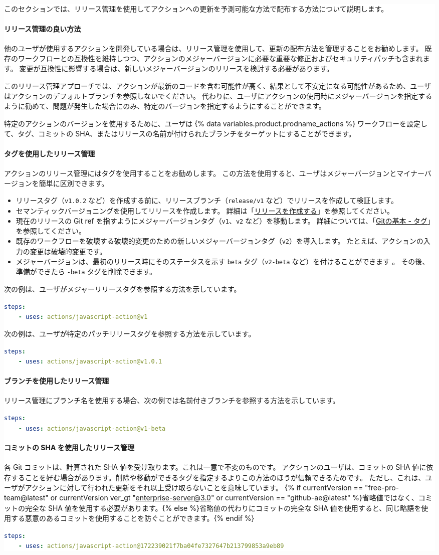 このセクションでは、リリース管理を使用してアクションへの更新を予測可能な方法で配布する方法について説明します。

#### リリース管理の良い方法

他のユーザが使用するアクションを開発している場合は、リリース管理を使用して、更新の配布方法を管理することをお勧めします。 既存のワークフローとの互換性を維持しつつ、アクションのメジャーバージョンに必要な重要な修正およびセキュリティパッチも含まれます。 変更が互換性に影響する場合は、新しいメジャーバージョンのリリースを検討する必要があります。

このリリース管理アプローチでは、アクションが最新のコードを含む可能性が高く、結果として不安定になる可能性があるため、ユーザはアクションのデフォルトブランチを参照しないでください。 代わりに、ユーザにアクションの使用時にメジャーバージョンを指定するように勧めて、問題が発生した場合にのみ、特定のバージョンを指定するようにすることができます。

特定のアクションのバージョンを使用するために、ユーザは {% data variables.product.prodname_actions %} ワークフローを設定して、タグ、コミットの SHA、またはリリースの名前が付けられたブランチをターゲットにすることができます。

#### タグを使用したリリース管理

アクションのリリース管理にはタグを使用することをお勧めします。 この方法を使用すると、ユーザはメジャーバージョンとマイナーバージョンを簡単に区別できます。

- リリースタグ（`v1.0.2` など）を作成する前に、リリースブランチ（`release/v1` など）でリリースを作成して検証します。
- セマンティックバージョニングを使用してリリースを作成します。 詳細は「[リリースを作成する](/articles/creating-releases)」を参照してください。
- 現在のリリースの Git ref を指すようにメジャーバージョンタグ（`v1`、`v2` など）を移動します。 詳細については、「[Gitの基本 - タグ](https://git-scm.com/book/en/v2/Git-Basics-Tagging)」を参照してください。
- 既存のワークフローを破壊する破壊的変更のための新しいメジャーバージョンタグ（`v2`）を導入します。 たとえば、アクションの入力の変更は破壊的変更です。
- メジャーバージョンは、最初のリリース時にそのステータスを示す `beta` タグ（`v2-beta` など）を付けることができます 。 その後、準備ができたら `-beta` タグを削除できます。

次の例は、ユーザがメジャーリリースタグを参照する方法を示しています。

```yaml
steps:
    - uses: actions/javascript-action@v1
```

次の例は、ユーザが特定のパッチリリースタグを参照する方法を示しています。

```yaml
steps:
    - uses: actions/javascript-action@v1.0.1
```

#### ブランチを使用したリリース管理

リリース管理にブランチ名を使用する場合、次の例では名前付きブランチを参照する方法を示しています。

```yaml
steps:
    - uses: actions/javascript-action@v1-beta
```

#### コミットの SHA を使用したリリース管理

各 Git コミットは、計算された SHA 値を受け取ります。これは一意で不変のものです。 アクションのユーザは、コミットの SHA 値に依存することを好む場合があります。削除や移動ができるタグを指定するよりこの方法のほうが信頼できるためです。 ただし、これは、ユーザがアクションに対して行われた更新をそれ以上受け取らないことを意味しています。 {% if currentVersion == "free-pro-team@latest" or currentVersion ver_gt "enterprise-server@3.0" or currentVersion == "github-ae@latest" %}省略値ではなく、コミットの完全な SHA 値を使用する必要があります。{% else %}省略値の代わりにコミットの完全な SHA 値を使用すると、同じ略語を使用する悪意のあるコミットを使用することを防ぐことができます。{% endif %}

```yaml
steps:
    - uses: actions/javascript-action@172239021f7ba04fe7327647b213799853a9eb89
```

